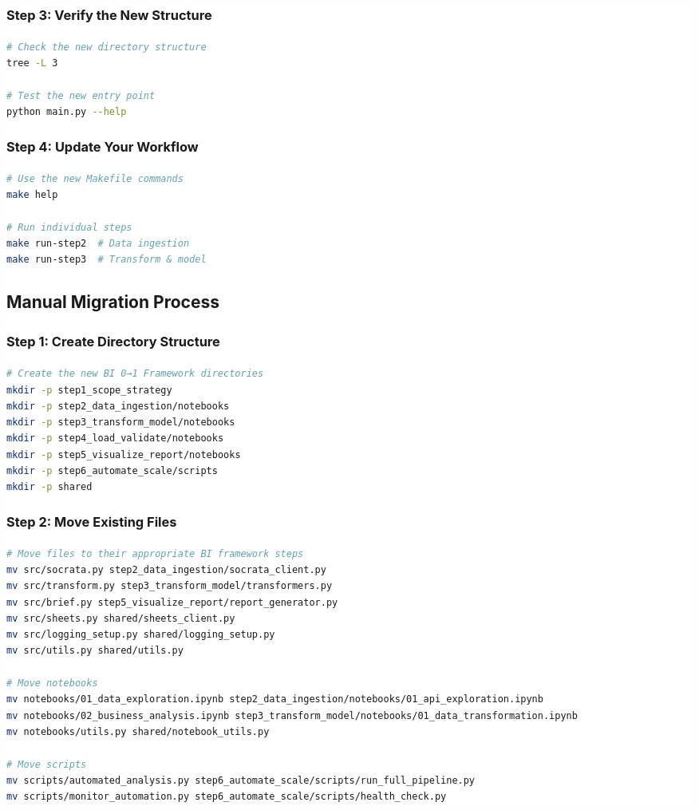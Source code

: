 ### Step 3: Verify the New Structure
```bash
# Check the new directory structure
tree -L 3

# Test the new entry point
python main.py --help
```

### Step 4: Update Your Workflow
```bash
# Use the new Makefile commands
make help

# Run individual steps
make run-step2  # Data ingestion
make run-step3  # Transform & model
```

## Manual Migration Process

### Step 1: Create Directory Structure
```bash
# Create the new BI 0→1 Framework directories
mkdir -p step1_scope_strategy
mkdir -p step2_data_ingestion/notebooks
mkdir -p step3_transform_model/notebooks
mkdir -p step4_load_validate/notebooks
mkdir -p step5_visualize_report/notebooks
mkdir -p step6_automate_scale/scripts
mkdir -p shared
```

### Step 2: Move Existing Files
```bash
# Move files to their appropriate BI framework steps
mv src/socrata.py step2_data_ingestion/socrata_client.py
mv src/transform.py step3_transform_model/transformers.py
mv src/brief.py step5_visualize_report/report_generator.py
mv src/sheets.py shared/sheets_client.py
mv src/logging_setup.py shared/logging_setup.py
mv src/utils.py shared/utils.py

# Move notebooks
mv notebooks/01_data_exploration.ipynb step2_data_ingestion/notebooks/01_api_exploration.ipynb
mv notebooks/02_business_analysis.ipynb step3_transform_model/notebooks/01_data_transformation.ipynb
mv notebooks/utils.py shared/notebook_utils.py

# Move scripts
mv scripts/automated_analysis.py step6_automate_scale/scripts/run_full_pipeline.py
mv scripts/monitor_automation.py step6_automate_scale/scripts/health_check.py
```
